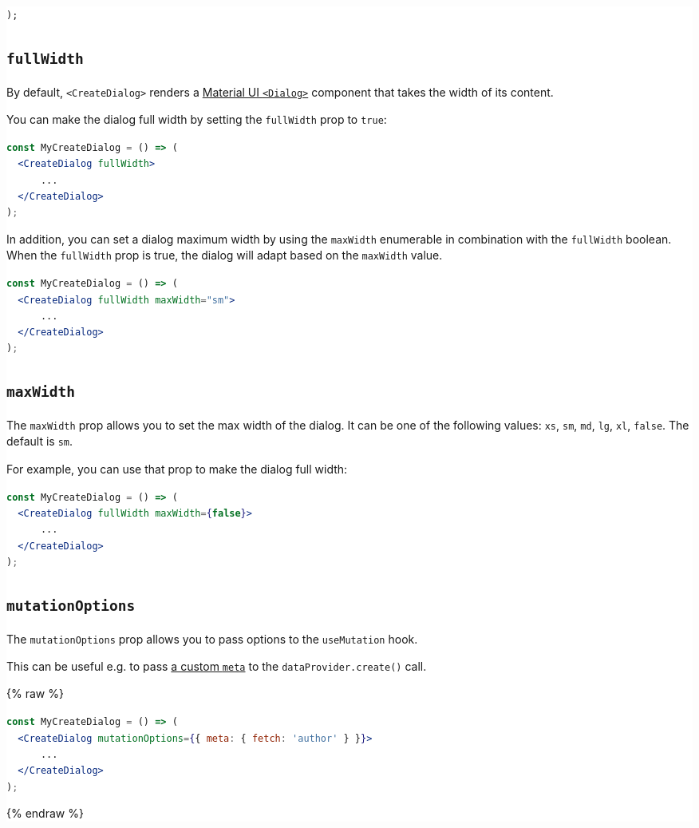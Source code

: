 ```diff
);
```

## `fullWidth`

By default, `<CreateDialog>` renders a [Material UI `<Dialog>`](https://mui.com/material-ui/react-dialog/#full-screen-dialogs) component that takes the width of its content.

You can make the dialog full width by setting the `fullWidth` prop to `true`:

```jsx
const MyCreateDialog = () => (
  <CreateDialog fullWidth>
      ...
  </CreateDialog>
);
```

In addition, you can set a dialog maximum width by using the `maxWidth` enumerable in combination with the `fullWidth` boolean. When the `fullWidth` prop is true, the dialog will adapt based on the `maxWidth` value.

```jsx
const MyCreateDialog = () => (
  <CreateDialog fullWidth maxWidth="sm">
      ...
  </CreateDialog>
);
```

## `maxWidth`

The `maxWidth` prop allows you to set the max width of the dialog. It can be one of the following values: `xs`, `sm`, `md`, `lg`, `xl`, `false`. The default is `sm`.

For example, you can use that prop to make the dialog full width:

```jsx
const MyCreateDialog = () => (
  <CreateDialog fullWidth maxWidth={false}>
      ...
  </CreateDialog>
);
```

## `mutationOptions`

The `mutationOptions` prop allows you to pass options to the `useMutation` hook. 

This can be useful e.g. to pass [a custom `meta`](./Actions.md#meta-parameter) to the `dataProvider.create()` call.

{% raw %}
```jsx
const MyCreateDialog = () => (
  <CreateDialog mutationOptions={{ meta: { fetch: 'author' } }}>
      ...
  </CreateDialog>
);
```
{% endraw %}
